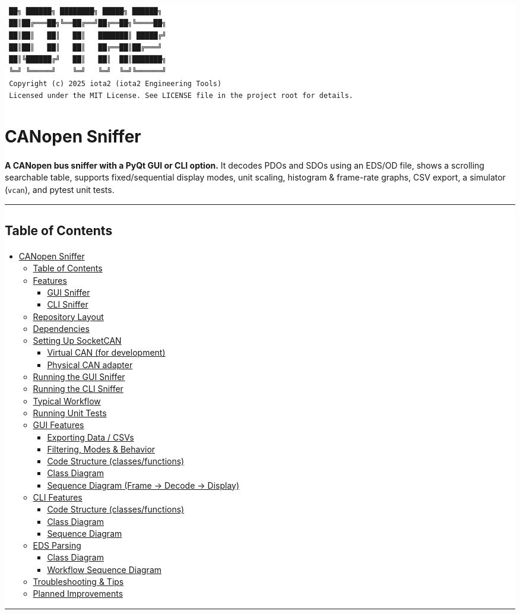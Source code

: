 ```
 ██╗ ██████╗ ████████╗ █████╗ ██████╗
 ██║██╔═══██╗╚══██╔══╝██╔══██╗╚════██╗
 ██║██║   ██║   ██║   ███████║ █████╔╝
 ██║██║   ██║   ██║   ██╔══██║██╔═══╝
 ██║╚██████╔╝   ██║   ██║  ██║███████╗
 ╚═╝ ╚═════╝    ╚═╝   ╚═╝  ╚═╝╚══════╝
 Copyright (c) 2025 iota2 (iota2 Engineering Tools)
 Licensed under the MIT License. See LICENSE file in the project root for details.
```

# CANopen Sniffer

**A CANopen bus sniffer with a PyQt GUI or CLI option.**
It decodes PDOs and SDOs using an EDS/OD file, shows a scrolling searchable table, supports fixed/sequential display modes, unit scaling, histogram & frame-rate graphs, CSV export, a simulator (`vcan`), and pytest unit tests.

---

## Table of Contents

- [CANopen Sniffer](#canopen-sniffer)
  - [Table of Contents](#table-of-contents)
  - [Features](#features)
    - [GUI Sniffer](#gui-sniffer)
    - [CLI Sniffer](#cli-sniffer)
  - [Repository Layout](#repository-layout)
  - [Dependencies](#dependencies)
  - [Setting Up SocketCAN](#setting-up-socketcan)
    - [Virtual CAN (for development)](#virtual-can-for-development)
    - [Physical CAN adapter](#physical-can-adapter)
  - [Running the GUI Sniffer](#running-the-gui-sniffer)
  - [Running the CLI Sniffer](#running-the-cli-sniffer)
  - [Typical Workflow](#typical-workflow)
  - [Running Unit Tests](#running-unit-tests)
  - [GUI Features](#gui-features)
    - [Exporting Data / CSVs](#exporting-data--csvs)
    - [Filtering, Modes \& Behavior](#filtering-modes--behavior)
    - [Code Structure (classes/functions)](#code-structure-classesfunctions)
    - [Class Diagram](#class-diagram)
    - [Sequence Diagram (Frame → Decode → Display)](#sequence-diagram-frame--decode--display)
  - [CLI Features](#cli-features)
    - [Code Structure (classes/functions)](#code-structure-classesfunctions-1)
    - [Class Diagram](#class-diagram-1)
    - [Sequence Diagram](#sequence-diagram)
  - [EDS Parsing](#eds-parsing)
    - [Class Diagram](#class-diagram-2)
    - [Workflow Sequence Diagram](#workflow-sequence-diagram)
  - [Troubleshooting \& Tips](#troubleshooting--tips)
  - [Planned Improvements](#planned-improvements)

---